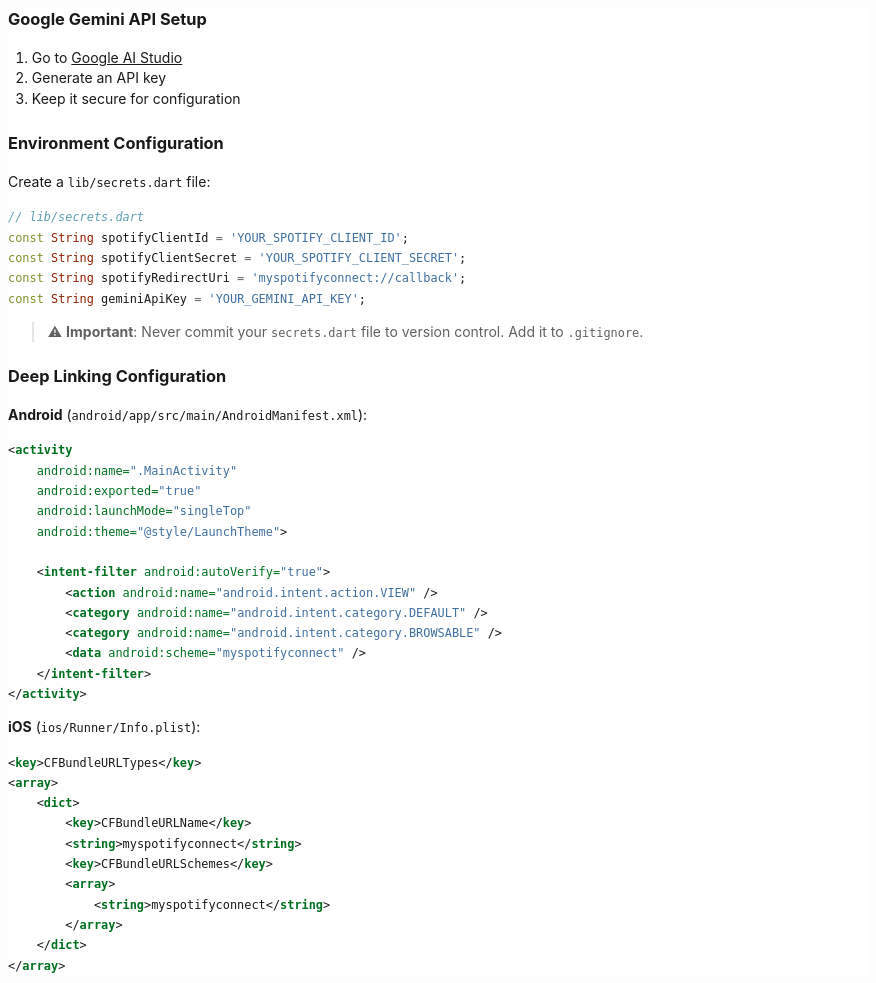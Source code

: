 ### Google Gemini API Setup

1. Go to [Google AI Studio](https://makersuite.google.com/app/apikey)
2. Generate an API key
3. Keep it secure for configuration

### Environment Configuration

Create a `lib/secrets.dart` file:

```dart
// lib/secrets.dart
const String spotifyClientId = 'YOUR_SPOTIFY_CLIENT_ID';
const String spotifyClientSecret = 'YOUR_SPOTIFY_CLIENT_SECRET';
const String spotifyRedirectUri = 'myspotifyconnect://callback';
const String geminiApiKey = 'YOUR_GEMINI_API_KEY';
```

> ⚠️ **Important**: Never commit your `secrets.dart` file to version control. Add it to `.gitignore`.

### Deep Linking Configuration

**Android** (`android/app/src/main/AndroidManifest.xml`):
```xml
<activity
    android:name=".MainActivity"
    android:exported="true"
    android:launchMode="singleTop"
    android:theme="@style/LaunchTheme">
    
    <intent-filter android:autoVerify="true">
        <action android:name="android.intent.action.VIEW" />
        <category android:name="android.intent.category.DEFAULT" />
        <category android:name="android.intent.category.BROWSABLE" />
        <data android:scheme="myspotifyconnect" />
    </intent-filter>
</activity>
```

**iOS** (`ios/Runner/Info.plist`):
```xml
<key>CFBundleURLTypes</key>
<array>
    <dict>
        <key>CFBundleURLName</key>
        <string>myspotifyconnect</string>
        <key>CFBundleURLSchemes</key>
        <array>
            <string>myspotifyconnect</string>
        </array>
    </dict>
</array>
```

